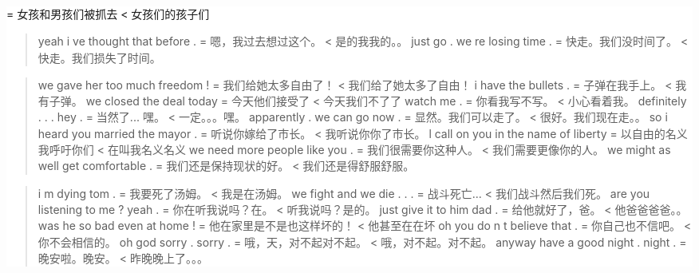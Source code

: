 = 女孩和男孩们被抓去
< 女孩们的孩子们
> yeah   i  ve thought that before  .
= 嗯，我过去想过这个。
< 是的我我的。。
> just go  . we  re losing time  .
= 快走。我们没时间了。
< 快走。我们损失了时间。

> we gave her too much freedom  !
= 我们给她太多自由了！
< 我们给了她太多了自由！
> i have the bullets  .
= 子弹在我手上。
< 我有子弹。
> we closed the deal today
= 今天他们接受了
< 今天我们不了了
> watch me  .
= 你看我写不写。
< 小心看着我。
> definitely  . . . hey  .
= 当然了... 嘿。
< 一定。。。嘿。
> apparently  . we can go now  .
= 显然。我们可以走了。
< 很好。我们现在走。。
> so i heard you married the mayor  .
= 听说你嫁给了市长。
< 我听说你你了市长。
> l call on you in the name of liberty
= 以自由的名义我呼吁你们
< 在叫我名义名义
> we need more people like you  .
= 我们很需要你这种人。
< 我们需要更像你的人。
> we might as well get comfortable  .
= 我们还是保持现状的好。
< 我们还是得舒服舒服。

> i  m dying   tom  .
= 我要死了汤姆。
< 我是在汤姆。
> we fight and we die  . . .
= 战斗死亡...
< 我们战斗然后我们死。
> are you listening to me  ? yeah  .
= 你在听我说吗？在。
< 听我说吗？是的。
> just give it to him   dad  .
= 给他就好了，爸。
< 他爸爸爸爸。。
> was he so bad even at home  !
= 他在家里是不是也这样坏的！
< 他甚至在在坏
> oh you do n t believe that  .
= 你自己也不信吧。
< 你不会相信的。
> oh   god   sorry  . sorry  .
= 哦，天，对不起对不起。
< 哦，对不起。对不起。
> anyway   have a good night  . night  .
= 晚安啦。晚安。
< 昨晚晚上了。。。